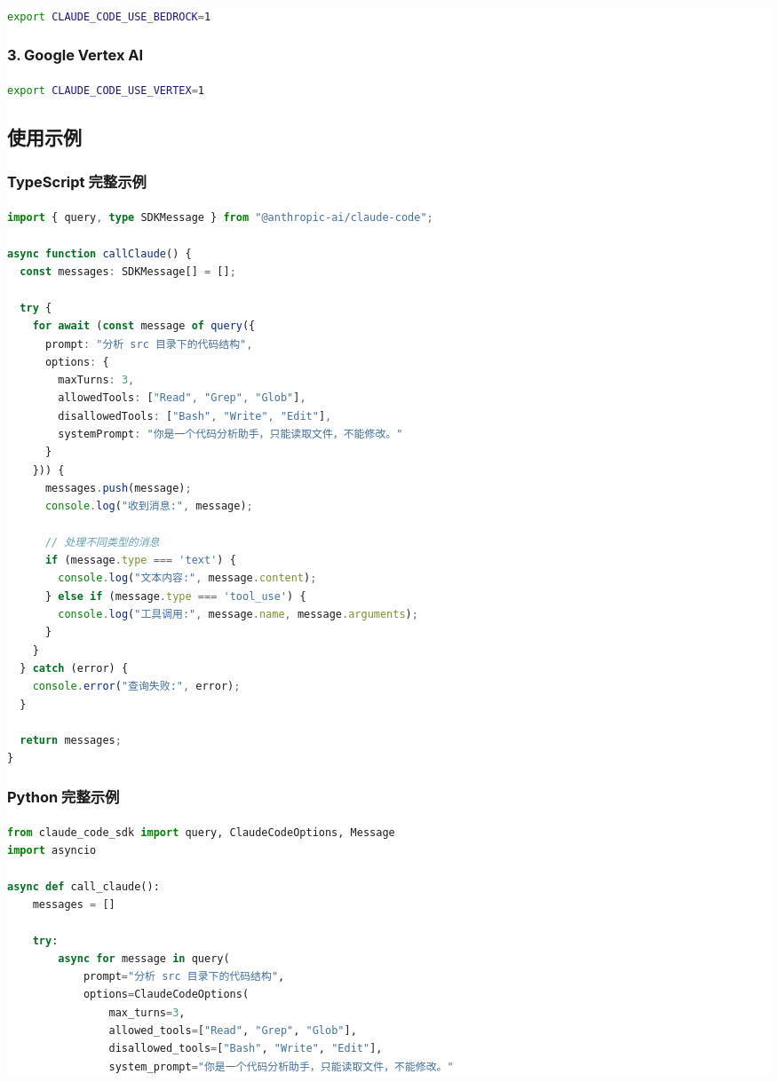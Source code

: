 ```bash
export CLAUDE_CODE_USE_BEDROCK=1
```

### 3. Google Vertex AI

```bash
export CLAUDE_CODE_USE_VERTEX=1
```

## 使用示例

### TypeScript 完整示例

```typescript
import { query, type SDKMessage } from "@anthropic-ai/claude-code";

async function callClaude() {
  const messages: SDKMessage[] = [];
  
  try {
    for await (const message of query({
      prompt: "分析 src 目录下的代码结构",
      options: {
        maxTurns: 3,
        allowedTools: ["Read", "Grep", "Glob"],
        disallowedTools: ["Bash", "Write", "Edit"],
        systemPrompt: "你是一个代码分析助手，只能读取文件，不能修改。"
      }
    })) {
      messages.push(message);
      console.log("收到消息:", message);
      
      // 处理不同类型的消息
      if (message.type === 'text') {
        console.log("文本内容:", message.content);
      } else if (message.type === 'tool_use') {
        console.log("工具调用:", message.name, message.arguments);
      }
    }
  } catch (error) {
    console.error("查询失败:", error);
  }
  
  return messages;
}
```

### Python 完整示例

```python
from claude_code_sdk import query, ClaudeCodeOptions, Message
import asyncio

async def call_claude():
    messages = []
    
    try:
        async for message in query(
            prompt="分析 src 目录下的代码结构",
            options=ClaudeCodeOptions(
                max_turns=3,
                allowed_tools=["Read", "Grep", "Glob"],
                disallowed_tools=["Bash", "Write", "Edit"],
                system_prompt="你是一个代码分析助手，只能读取文件，不能修改。"
```